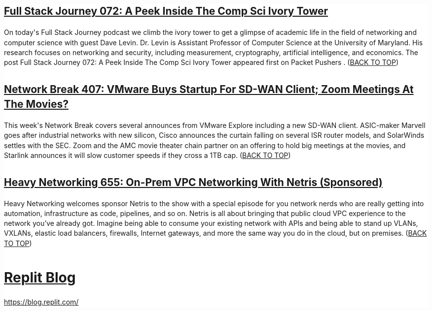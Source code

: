 
<a name="1b2d7252aa2081791bbc00bbbec7fc29" />

## [Full Stack Journey 072: A Peek Inside The Comp Sci Ivory Tower](https://feeds.packetpushers.net/link/17413/15782122/full-stack-journey-072-a-peek-inside-the-comp-sci-ivory-tower)


On today&#39;s Full Stack Journey podcast we climb the ivory tower to get a glimpse of academic life in the field of networking and computer science with guest Dave Levin. Dr. Levin is Assistant Professor of Computer Science at the University of Maryland. His research focuses on networking and security, including measurement, cryptography, artificial intelligence, and economics. The post Full Stack Journey 072: A Peek Inside The Comp Sci Ivory Tower appeared first on Packet Pushers .
 ([BACK TO TOP](#toc_1b2d7252aa2081791bbc00bbbec7fc29))


<a name="a2d7f01669aae2b5ce39b37305548fec" />

## [Network Break 407: VMware Buys Startup For SD-WAN Client; Zoom Meetings At The Movies?](https://packetpushers.net/podcast/network-break-407-vmware-buys-startup-for-sd-wan-client-zoom-meetings-at-the-movies/)


This week&#39;s Network Break covers several announces from VMware Explore including a new SD-WAN client. ASIC-maker Marvell goes after industrial networks with new silicon, Cisco announces the curtain falling on several ISR router models, and SolarWinds settles with the SEC. Zoom and the AMC movie theater chain partner on an offering to hold big meetings at the movies, and Starlink announces it will slow customer speeds if they cross a 1TB cap.
 ([BACK TO TOP](#toc_a2d7f01669aae2b5ce39b37305548fec))


<a name="487533dea80179babf9d0769f7b57902" />

## [Heavy Networking 655: On-Prem VPC Networking With Netris (Sponsored)](https://packetpushers.net/podcast/heavy-networking-655-on-prem-vpc-networking-with-netris-sponsored/)


Heavy Networking welcomes sponsor Netris to the show with a special episode for you network nerds who are really getting into automation, infrastructure as code, pipelines, and so on. Netris is all about bringing that public cloud VPC experience to the network you’ve already got. Imagine being able to consume your existing network with APIs and being able to stand up VLANs, VXLANs, elastic load balancers, firewalls, Internet gateways, and more the same way you do in the cloud, but on premises.
 ([BACK TO TOP](#toc_487533dea80179babf9d0769f7b57902))



<a name="7d1da83f936671ff96f771325be72f5b" />

# [Replit Blog](https://blog.replit.com/)

https://blog.replit.com/
